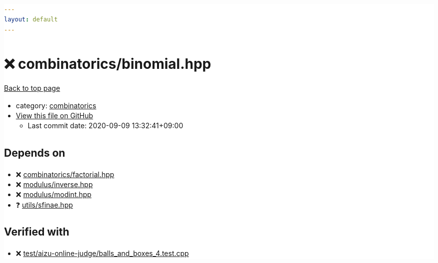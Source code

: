 ```yaml
---
layout: default
---
```



<script type="text/javascript" async
  src="https://cdnjs.cloudflare.com/ajax/libs/mathjax/2.7.5/MathJax.js?config=TeX-MML-AM_CHTML">
</script>
<script type="text/x-mathjax-config">
  MathJax.Hub.Config({
    TeX: { equationNumbers: { autoNumber: "AMS" }},
    tex2jax: {
      inlineMath: [ ['$','$'] ],
      processEscapes: true
    },
    "HTML-CSS": { matchFontHeight: false },
    displayAlign: "left",
    displayIndent: "2em"
  });
</script>

<script type="text/javascript" src="https://cdnjs.cloudflare.com/ajax/libs/jquery/3.4.1/jquery.min.js"></script>
<script src="https://cdn.jsdelivr.net/npm/jquery-balloon-js@1.1.2/jquery.balloon.min.js" integrity="sha256-ZEYs9VrgAeNuPvs15E39OsyOJaIkXEEt10fzxJ20+2I=" crossorigin="anonymous"></script>
<script type="text/javascript" src="../../assets/js/copy-button.js"></script>
<link rel="stylesheet" href="../../assets/css/copy-button.css" />


# :x: combinatorics/binomial.hpp

<a href="../../index.html">Back to top page</a>

* category: <a href="../../index.html#ac1ed416572b96a9f5d69740d174ef3d">combinatorics</a>
* <a href="{{ site.github.repository_url }}/blob/master/combinatorics/binomial.hpp">View this file on GitHub</a>
    - Last commit date: 2020-09-09 13:32:41+09:00




## Depends on

* :x: <a href="factorial.hpp.html">combinatorics/factorial.hpp</a>
* :x: <a href="../modulus/inverse.hpp.html">modulus/inverse.hpp</a>
* :x: <a href="../modulus/modint.hpp.html">modulus/modint.hpp</a>
* :question: <a href="../utils/sfinae.hpp.html">utils/sfinae.hpp</a>


## Verified with

* :x: <a href="../../verify/test/aizu-online-judge/balls_and_boxes_4.test.cpp.html">test/aizu-online-judge/balls_and_boxes_4.test.cpp</a>
